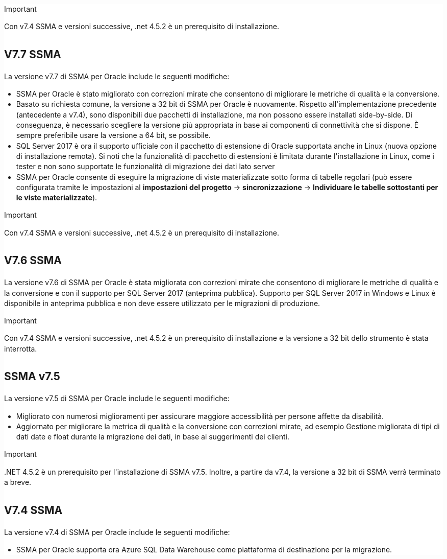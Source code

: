> [!IMPORTANT]
> Con v7.4 SSMA e versioni successive, .net 4.5.2 è un prerequisito di installazione.

## <a name="ssma-v77"></a>V7.7 SSMA
La versione v7.7 di SSMA per Oracle include le seguenti modifiche:
- SSMA per Oracle è stato migliorato con correzioni mirate che consentono di migliorare le metriche di qualità e la conversione.
- Basato su richiesta comune, la versione a 32 bit di SSMA per Oracle è nuovamente. Rispetto all'implementazione precedente (antecedente a v7.4), sono disponibili due pacchetti di installazione, ma non possono essere installati side-by-side. Di conseguenza, è necessario scegliere la versione più appropriata in base ai componenti di connettività che si dispone. È sempre preferibile usare la versione a 64 bit, se possibile.
- SQL Server 2017 è ora il supporto ufficiale con il pacchetto di estensione di Oracle supportata anche in Linux (nuova opzione di installazione remota). Si noti che la funzionalità di pacchetto di estensioni è limitata durante l'installazione in Linux, come i tester e non sono supportate le funzionalità di migrazione dei dati lato server 
- SSMA per Oracle consente di eseguire la migrazione di viste materializzate sotto forma di tabelle regolari (può essere configurata tramite le impostazioni al **impostazioni del progetto** -> **sincronizzazione**  ->  **Individuare le tabelle sottostanti per le viste materializzate**).

> [!IMPORTANT]
> Con v7.4 SSMA e versioni successive, .net 4.5.2 è un prerequisito di installazione.

## <a name="ssma-v76"></a>V7.6 SSMA
La versione v7.6 di SSMA per Oracle è stata migliorata con correzioni mirate che consentono di migliorare le metriche di qualità e la conversione e con il supporto per SQL Server 2017 (anteprima pubblica). Supporto per SQL Server 2017 in Windows e Linux è disponibile in anteprima pubblica e non deve essere utilizzato per le migrazioni di produzione.

> [!IMPORTANT]
> Con v7.4 SSMA e versioni successive, .net 4.5.2 è un prerequisito di installazione e la versione a 32 bit dello strumento è stata interrotta.

## <a name="ssma-v75"></a>SSMA v7.5
La versione v7.5 di SSMA per Oracle include le seguenti modifiche:
- Migliorato con numerosi miglioramenti per assicurare maggiore accessibilità per persone affette da disabilità.
- Aggiornato per migliorare la metrica di qualità e la conversione con correzioni mirate, ad esempio Gestione migliorata di tipi di dati date e float durante la migrazione dei dati, in base ai suggerimenti dei clienti.

> [!IMPORTANT]
> .NET 4.5.2 è un prerequisito per l'installazione di SSMA v7.5. Inoltre, a partire da v7.4, la versione a 32 bit di SSMA verrà terminato a breve.

## <a name="ssma-v74"></a>V7.4 SSMA
La versione v7.4 di SSMA per Oracle include le seguenti modifiche:

- SSMA per Oracle supporta ora Azure SQL Data Warehouse come piattaforma di destinazione per la migrazione.
